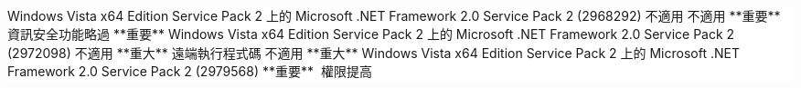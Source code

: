 </td>
</tr>
<tr>
<td style="border:1px solid black;">
Windows Vista x64 Edition Service Pack 2 上的 Microsoft .NET Framework 2.0 Service Pack 2  
(2968292)

</td>
<td style="border:1px solid black;">
不適用

</td>
<td style="border:1px solid black;">
不適用

</td>
<td style="border:1px solid black;">
**重要**  
資訊安全功能略過

</td>
<td style="border:1px solid black;">
**重要**

</td>
</tr>
<tr>
<td style="border:1px solid black;">
Windows Vista x64 Edition Service Pack 2 上的 Microsoft .NET Framework 2.0 Service Pack 2  
(2972098)

</td>
<td style="border:1px solid black;">
不適用

</td>
<td style="border:1px solid black;">
**重大**  
遠端執行程式碼

</td>
<td style="border:1px solid black;">
不適用

</td>
<td style="border:1px solid black;">
**重大**

</td>
</tr>
<tr>
<td style="border:1px solid black;">
Windows Vista x64 Edition Service Pack 2 上的 Microsoft .NET Framework 2.0 Service Pack 2  
(2979568)

</td>
<td style="border:1px solid black;">
**重要**   
權限提高

